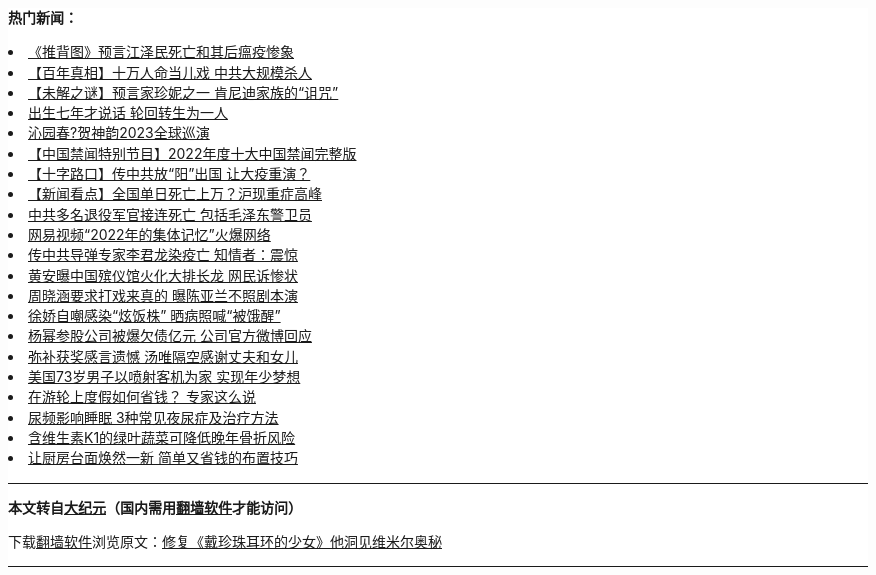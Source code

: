 
<strong>热门新闻：</strong>
<li><a href="https://github.com/19920513/djy/blob/master/gb/22/12/27/n13893016.md#1">《推背图》预言江泽民死亡和其后瘟疫惨象</a></li>
<li><a href="https://github.com/19920513/djy/blob/master/gb/22/12/23/n13890728.md#1">【百年真相】十万人命当儿戏 中共大规模杀人</a></li>
<li><a href="https://github.com/19920513/djy/blob/master/gb/22/12/26/n13891849.md#1">【未解之谜】预言家珍妮之一 肯尼迪家族的“诅咒”</a></li>
<li><a href="https://github.com/19920513/djy/blob/master/gb/22/12/24/n13891107.md#1">出生七年才说话 轮回转生为一人</a></li>
<li><a href="https://github.com/19920513/djy/blob/master/gb/22/12/22/n13889893.md#1">沁园春?贺神韵2023全球巡演</a></li>
<li><a href="https://github.com/19920513/djy/blob/master/gb/22/12/30/n13895644.md#1">【中国禁闻特别节目】2022年度十大中国禁闻完整版</a></li>
<li><a href="https://github.com/19920513/djy/blob/master/gb/22/12/31/n13896430.md#1">【十字路口】传中共放“阳”出国 让大疫重演？</a></li>
<li><a href="https://github.com/19920513/djy/blob/master/gb/22/12/31/n13895833.md#1">【新闻看点】全国单日死亡上万？沪现重症高峰</a></li>
<li><a href="https://github.com/19920513/djy/blob/master/gb/22/12/29/n13893987.md#1">中共多名退役军官接连死亡 包括毛泽东警卫员</a></li>
<li><a href="https://github.com/19920513/djy/blob/master/gb/22/12/29/n13894498.md#1">网易视频“2022年的集体记忆”火爆网络</a></li>
<li><a href="https://github.com/19920513/djy/blob/master/gb/22/12/29/n13893955.md#1">传中共导弹专家李君龙染疫亡 知情者：震惊</a></li>
<li><a href="https://github.com/19920513/djy/blob/master/gb/22/12/30/n13894733.md#1">黄安曝中国殡仪馆火化大排长龙 网民诉惨状</a></li>
<li><a href="https://github.com/19920513/djy/blob/master/gb/22/12/31/n13895820.md#1">周晓涵要求打戏来真的 曝陈亚兰不照剧本演</a></li>
<li><a href="https://github.com/19920513/djy/blob/master/gb/22/12/28/n13893835.md#1">徐娇自嘲感染“炫饭株” 晒病照喊“被饿醒”</a></li>
<li><a href="https://github.com/19920513/djy/blob/master/gb/22/12/29/n13894649.md#1">杨幂参股公司被爆欠债亿元 公司官方微博回应</a></li>
<li><a href="https://github.com/19920513/djy/blob/master/gb/22/12/30/n13895784.md#1">弥补获奖感言遗憾 汤唯隔空感谢丈夫和女儿</a></li>
<li><a href="https://github.com/19920513/djy/blob/master/gb/22/12/29/n13894250.md#1">美国73岁男子以喷射客机为家 实现年少梦想</a></li>
<li><a href="https://github.com/19920513/djy/blob/master/gb/22/12/30/n13895183.md#1">在游轮上度假如何省钱？ 专家这么说</a></li>
<li><a href="https://github.com/19920513/djy/blob/master/gb/22/12/28/n13893675.md#1">尿频影响睡眠 3种常见夜尿症及治疗方法</a></li>
<li><a href="https://github.com/19920513/djy/blob/master/gb/22/12/29/n13894434.md#1">含维生素K1的绿叶蔬菜可降低晚年骨折风险</a></li>
<li><a href="https://github.com/19920513/djy/blob/master/gb/22/12/28/n13893668.md#1">让厨房台面焕然一新 简单又省钱的布置技巧</a></li>
<hr>

<strong>本文转自<a href="https://www.epochtimes.com">大纪元</a>（国内需用<a href="https://github.com/19920513/www/blob/master/README.md#8">翻墙软件</a>才能访问）</strong><p>下载<a href="https://github.com/19920513/www/blob/master/README.md#8">翻墙软件</a>浏览原文：<a href="https://www.epochtimes.com/gb/17/4/14/n9036666.htm">修复《戴珍珠耳环的少女》他洞见维米尔奥秘</a></p><hr>

